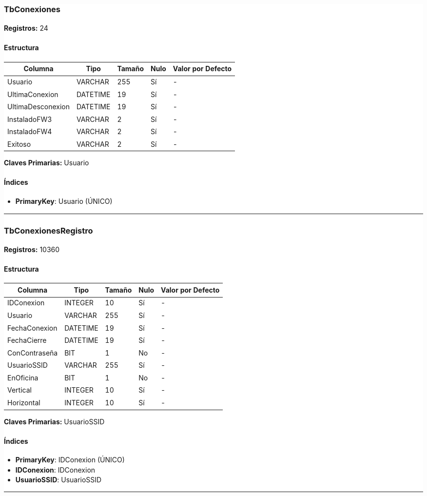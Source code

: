 ### TbConexiones

**Registros:** 24

#### Estructura
| Columna | Tipo | Tamaño | Nulo | Valor por Defecto |
|---------|------|--------|------|-------------------|
| Usuario | VARCHAR | 255 | Sí | - |
| UltimaConexion | DATETIME | 19 | Sí | - |
| UltimaDesconexion | DATETIME | 19 | Sí | - |
| InstaladoFW3 | VARCHAR | 2 | Sí | - |
| InstaladoFW4 | VARCHAR | 2 | Sí | - |
| Exitoso | VARCHAR | 2 | Sí | - |

**Claves Primarias:** Usuario

#### Índices
- **PrimaryKey**: Usuario (ÚNICO)

---

### TbConexionesRegistro

**Registros:** 10360

#### Estructura
| Columna | Tipo | Tamaño | Nulo | Valor por Defecto |
|---------|------|--------|------|-------------------|
| IDConexion | INTEGER | 10 | Sí | - |
| Usuario | VARCHAR | 255 | Sí | - |
| FechaConexion | DATETIME | 19 | Sí | - |
| FechaCierre | DATETIME | 19 | Sí | - |
| ConContraseña | BIT | 1 | No | - |
| UsuarioSSID | VARCHAR | 255 | Sí | - |
| EnOficina | BIT | 1 | No | - |
| Vertical | INTEGER | 10 | Sí | - |
| Horizontal | INTEGER | 10 | Sí | - |

**Claves Primarias:** UsuarioSSID

#### Índices
- **PrimaryKey**: IDConexion (ÚNICO)
- **IDConexion**: IDConexion
- **UsuarioSSID**: UsuarioSSID

---